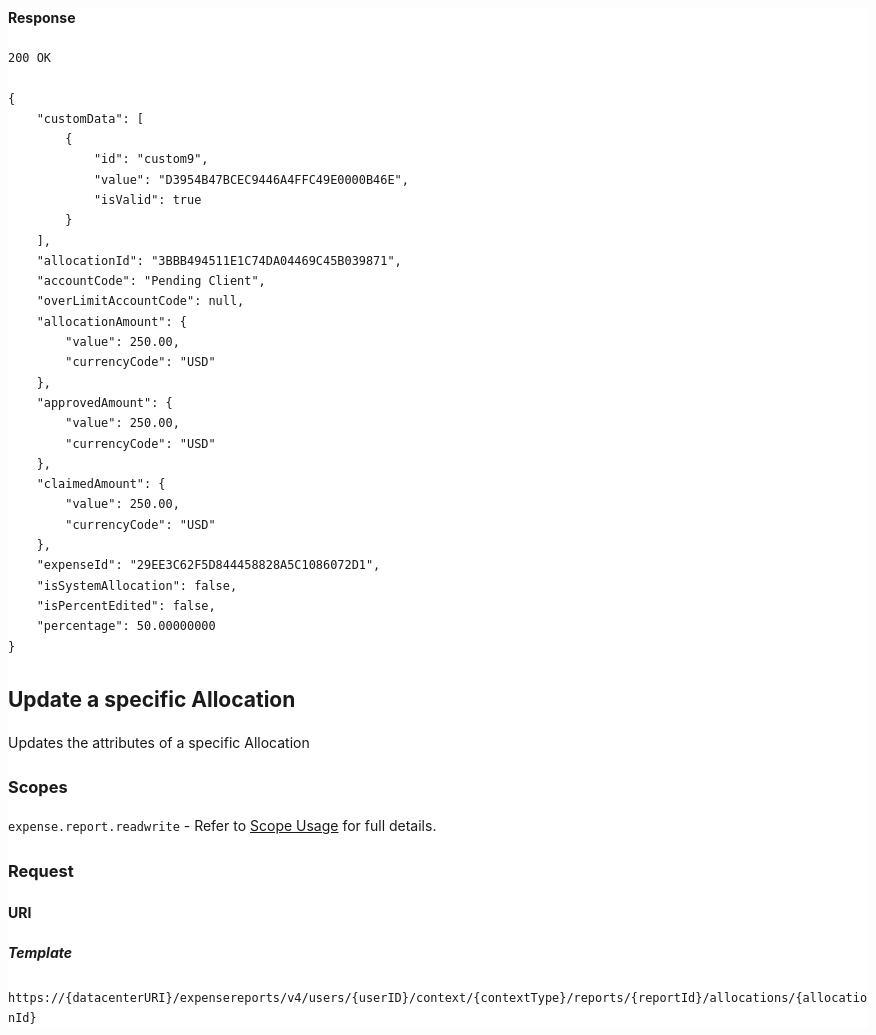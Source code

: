 #### Response

```shell
200 OK

{
    "customData": [
        {
            "id": "custom9",
            "value": "D3954B47BCEC9446A4FFC49E0000B46E",
            "isValid": true
        }
    ],
    "allocationId": "3BBB494511E1C74DA04469C45B039871",
    "accountCode": "Pending Client",
    "overLimitAccountCode": null,
    "allocationAmount": {
        "value": 250.00,
        "currencyCode": "USD"
    },
    "approvedAmount": {
        "value": 250.00,
        "currencyCode": "USD"
    },
    "claimedAmount": {
        "value": 250.00,
        "currencyCode": "USD"
    },
    "expenseId": "29EE3C62F5D844458828A5C1086072D1",
    "isSystemAllocation": false,
    "isPercentEdited": false,
    "percentage": 50.00000000
}
```

## <a name="update-allocation-id"></a>Update a specific Allocation	 

Updates the attributes of a specific Allocation

### Scopes

`expense.report.readwrite` - Refer to [Scope Usage](#scope-usage) for full details.

### Request

#### URI

##### Template

```shell
https://{datacenterURI}/expensereports/v4/users/{userID}/context/{contextType}/reports/{reportId}/allocations/{allocationId}
```
